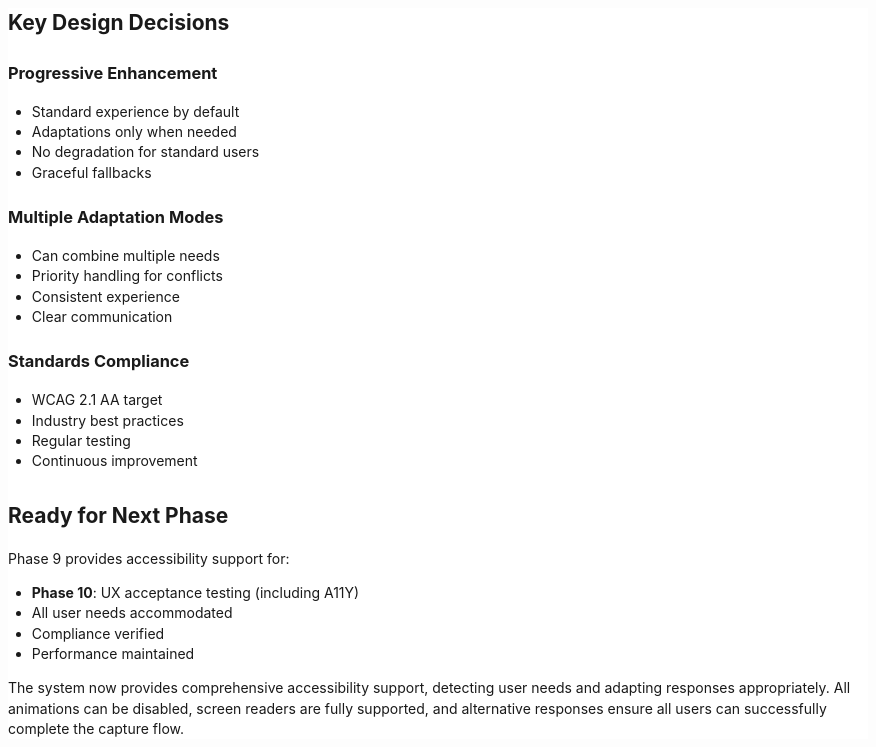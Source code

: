## Key Design Decisions

### Progressive Enhancement
- Standard experience by default
- Adaptations only when needed
- No degradation for standard users
- Graceful fallbacks

### Multiple Adaptation Modes
- Can combine multiple needs
- Priority handling for conflicts
- Consistent experience
- Clear communication

### Standards Compliance
- WCAG 2.1 AA target
- Industry best practices
- Regular testing
- Continuous improvement

## Ready for Next Phase

Phase 9 provides accessibility support for:
- **Phase 10**: UX acceptance testing (including A11Y)
- All user needs accommodated
- Compliance verified
- Performance maintained

The system now provides comprehensive accessibility support, detecting user needs and adapting responses appropriately. All animations can be disabled, screen readers are fully supported, and alternative responses ensure all users can successfully complete the capture flow.